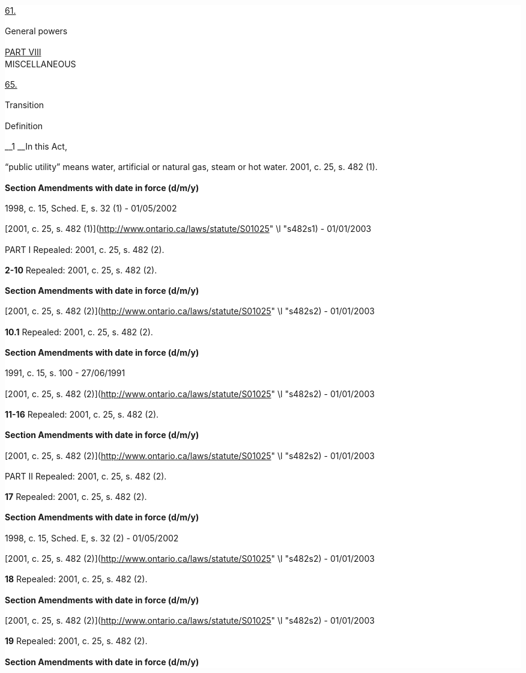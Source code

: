 [61\.](#BK14)

General powers

[PART VIII](#BK17)  
MISCELLANEOUS

[65\.](#BK18)

Transition

Definition

<a id="BK0"></a>__1 __In this Act,

“public utility” means water, artificial or natural gas, steam or hot water\.  2001, c\. 25, s\. 482 \(1\)\.

__Section Amendments with date in force \(d/m/y\)__

1998, c\. 15, Sched\. E, s\. 32 \(1\) \- 01/05/2002

[2001, c\. 25, s\. 482 \(1\)](http://www.ontario.ca/laws/statute/S01025" \l "s482s1) \- 01/01/2003

<a id="BK1"></a>PART I  Repealed:  2001, c\. 25, s\. 482 \(2\)\.

__2\-10__ Repealed:  2001, c\. 25, s\. 482 \(2\)\.

__Section Amendments with date in force \(d/m/y\)__

[2001, c\. 25, s\. 482 \(2\)](http://www.ontario.ca/laws/statute/S01025" \l "s482s2) \- 01/01/2003

__10\.1__ Repealed: 2001, c\. 25, s\. 482 \(2\)\.

__Section Amendments with date in force \(d/m/y\)__

1991, c\. 15, s\. 100 \- 27/06/1991

[2001, c\. 25, s\. 482 \(2\)](http://www.ontario.ca/laws/statute/S01025" \l "s482s2) \- 01/01/2003

__11\-16__ Repealed:  2001, c\. 25, s\. 482 \(2\)\.

__Section Amendments with date in force \(d/m/y\)__

[2001, c\. 25, s\. 482 \(2\)](http://www.ontario.ca/laws/statute/S01025" \l "s482s2) \- 01/01/2003

PART II  Repealed:  2001, c\. 25, s\. 482 \(2\)\.

__17__ Repealed:  2001, c\. 25, s\. 482 \(2\)\.

<a id="BK2"></a>__Section Amendments with date in force \(d/m/y\)__

1998, c\. 15, Sched\. E, s\. 32 \(2\) \- 01/05/2002

[2001, c\. 25, s\. 482 \(2\)](http://www.ontario.ca/laws/statute/S01025" \l "s482s2) \- 01/01/2003

__18__ Repealed:  2001, c\. 25, s\. 482 \(2\)\.

__Section Amendments with date in force \(d/m/y\)__

[2001, c\. 25, s\. 482 \(2\)](http://www.ontario.ca/laws/statute/S01025" \l "s482s2) \- 01/01/2003

__19__ Repealed:  2001, c\. 25, s\. 482 \(2\)\.

__Section Amendments with date in force \(d/m/y\)__
